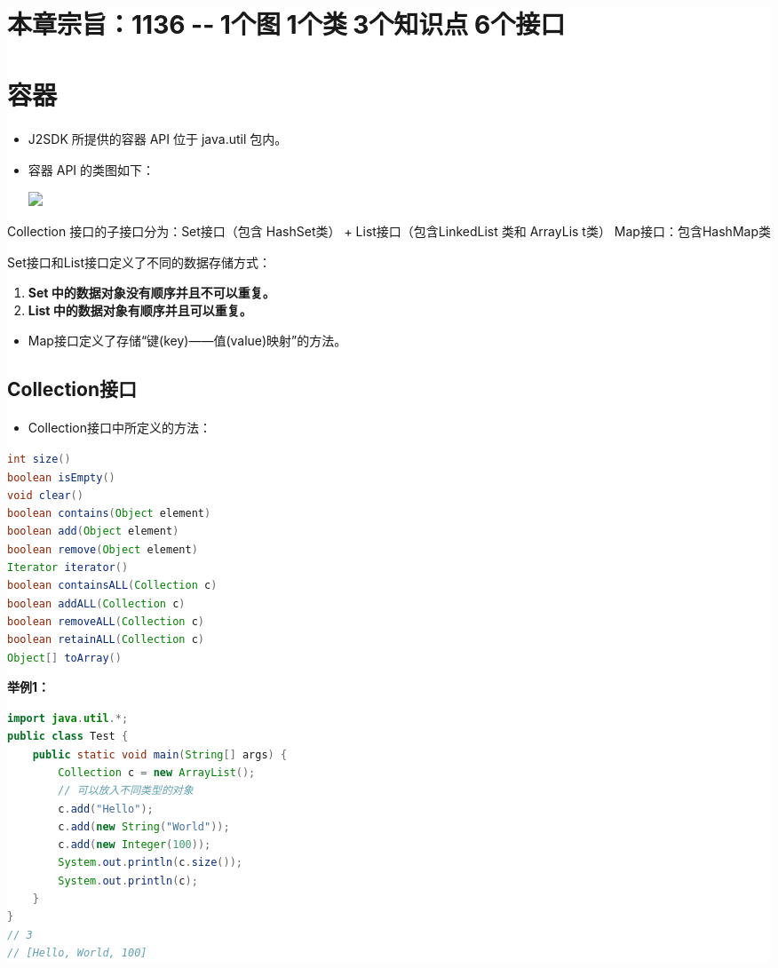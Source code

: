 # **本章宗旨：1136 -- 1个图 1个类 3个知识点 6个接口**

# 容器


- J2SDK 所提供的容器 API 位于 java.util 包内。

- 容器 API 的类图如下：

  ![](https://raw.githubusercontent.com/Daotin/pic/master/img/1432432.jpg)


Collection 接口的子接口分为：Set接口（包含 HashSet类） + List接口（包含LinkedList 类和 ArrayLis t类）
Map接口：包含HashMap类


Set接口和List接口定义了不同的数据存储方式：
1. **Set 中的数据对象没有顺序并且不可以重复。**
2. **List 中的数据对象有顺序并且可以重复。**

- Map接口定义了存储“键(key)——值(value)映射”的方法。


## Collection接口

- Collection接口中所定义的方法：
```java
int size()
boolean isEmpty()
void clear()
boolean contains(Object element)
boolean add(Object element)
boolean remove(Object element)
Iterator iterator()
boolean containsALL(Collection c)
boolean addALL(Collection c)
boolean removeALL(Collection c)
boolean retainALL(Collection c)
Object[] toArray()
```

**举例1：**
```java
import java.util.*;
public class Test {
    public static void main(String[] args) {
        Collection c = new ArrayList();
        // 可以放入不同类型的对象
        c.add("Hello");
        c.add(new String("World"));
        c.add(new Integer(100));
        System.out.println(c.size());
        System.out.println(c);
    }
}
// 3
// [Hello, World, 100]
```
